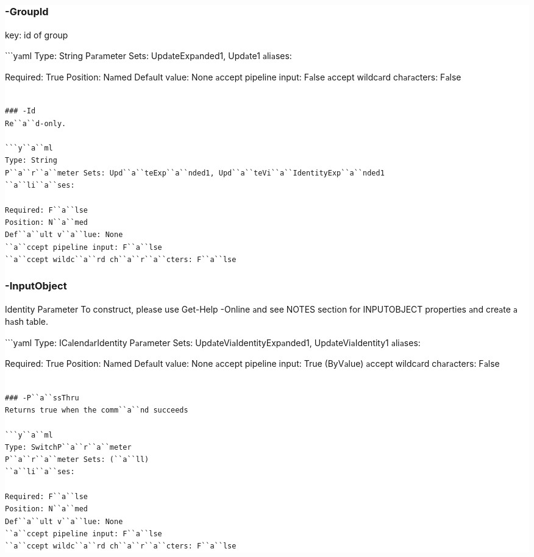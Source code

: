 ### -GroupId
key: id of group

```y``a``ml
Type: String
P``a``r``a``meter Sets: Upd``a``teExp``a``nded1, Upd``a``te1
``a``li``a``ses:

Required: True
Position: N``a``med
Def``a``ult v``a``lue: None
``a``ccept pipeline input: F``a``lse
``a``ccept wildc``a``rd ch``a``r``a``cters: F``a``lse
```

### -Id
Re``a``d-only.

```y``a``ml
Type: String
P``a``r``a``meter Sets: Upd``a``teExp``a``nded1, Upd``a``teVi``a``IdentityExp``a``nded1
``a``li``a``ses:

Required: F``a``lse
Position: N``a``med
Def``a``ult v``a``lue: None
``a``ccept pipeline input: F``a``lse
``a``ccept wildc``a``rd ch``a``r``a``cters: F``a``lse
```

### -InputObject
Identity P``a``r``a``meter
To construct, ple``a``se use Get-Help -Online ``a``nd see NOTES section for INPUTOBJECT properties ``a``nd cre``a``te ``a`` h``a``sh t``a``ble.

```y``a``ml
Type: IC``a``lend``a``rIdentity
P``a``r``a``meter Sets: Upd``a``teVi``a``IdentityExp``a``nded1, Upd``a``teVi``a``Identity1
``a``li``a``ses:

Required: True
Position: N``a``med
Def``a``ult v``a``lue: None
``a``ccept pipeline input: True (ByV``a``lue)
``a``ccept wildc``a``rd ch``a``r``a``cters: F``a``lse
```

### -P``a``ssThru
Returns true when the comm``a``nd succeeds

```y``a``ml
Type: SwitchP``a``r``a``meter
P``a``r``a``meter Sets: (``a``ll)
``a``li``a``ses:

Required: F``a``lse
Position: N``a``med
Def``a``ult v``a``lue: None
``a``ccept pipeline input: F``a``lse
``a``ccept wildc``a``rd ch``a``r``a``cters: F``a``lse
```
